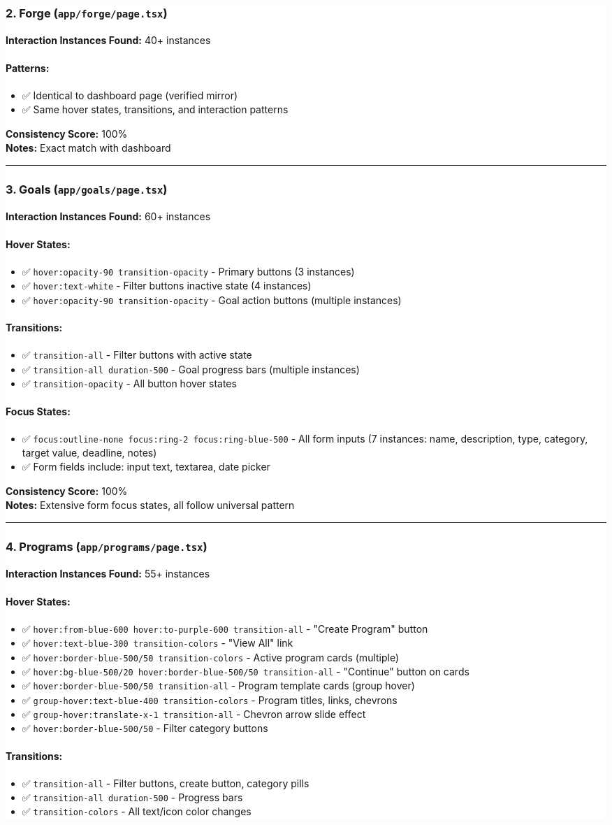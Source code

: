 
### 2. Forge (`app/forge/page.tsx`)
**Interaction Instances Found:** 40+ instances

#### Patterns:
- ✅ Identical to dashboard page (verified mirror)
- ✅ Same hover states, transitions, and interaction patterns

**Consistency Score:** 100%  
**Notes:** Exact match with dashboard

---

### 3. Goals (`app/goals/page.tsx`)
**Interaction Instances Found:** 60+ instances

#### Hover States:
- ✅ `hover:opacity-90 transition-opacity` - Primary buttons (3 instances)
- ✅ `hover:text-white` - Filter buttons inactive state (4 instances)
- ✅ `hover:opacity-90 transition-opacity` - Goal action buttons (multiple instances)

#### Transitions:
- ✅ `transition-all` - Filter buttons with active state
- ✅ `transition-all duration-500` - Goal progress bars (multiple instances)
- ✅ `transition-opacity` - All button hover states

#### Focus States:
- ✅ `focus:outline-none focus:ring-2 focus:ring-blue-500` - All form inputs (7 instances: name, description, type, category, target value, deadline, notes)
- ✅ Form fields include: input text, textarea, date picker

**Consistency Score:** 100%  
**Notes:** Extensive form focus states, all follow universal pattern

---

### 4. Programs (`app/programs/page.tsx`)
**Interaction Instances Found:** 55+ instances

#### Hover States:
- ✅ `hover:from-blue-600 hover:to-purple-600 transition-all` - "Create Program" button
- ✅ `hover:text-blue-300 transition-colors` - "View All" link
- ✅ `hover:border-blue-500/50 transition-colors` - Active program cards (multiple)
- ✅ `hover:bg-blue-500/20 hover:border-blue-500/50 transition-all` - "Continue" button on cards
- ✅ `hover:border-blue-500/50 transition-all` - Program template cards (group hover)
- ✅ `group-hover:text-blue-400 transition-colors` - Program titles, links, chevrons
- ✅ `group-hover:translate-x-1 transition-all` - Chevron arrow slide effect
- ✅ `hover:border-blue-500/50` - Filter category buttons

#### Transitions:
- ✅ `transition-all` - Filter buttons, create button, category pills
- ✅ `transition-all duration-500` - Progress bars
- ✅ `transition-colors` - All text/icon color changes
